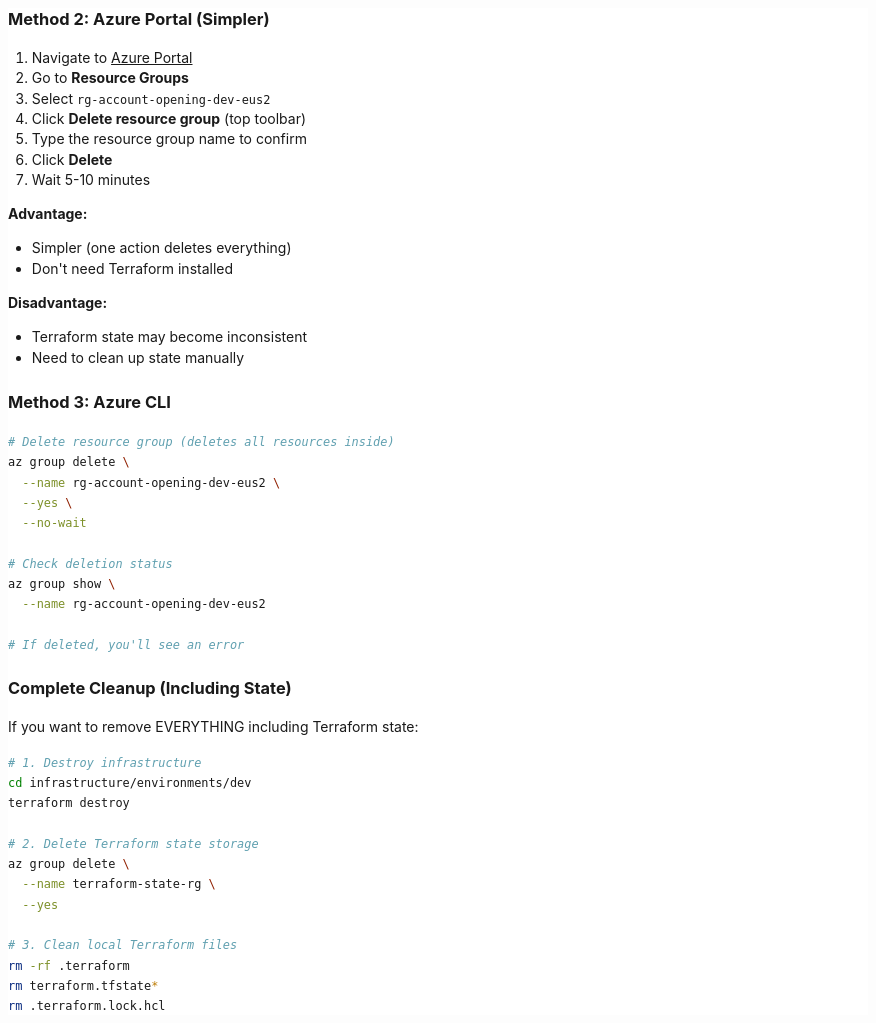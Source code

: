 ### Method 2: Azure Portal (Simpler)

1. Navigate to [Azure Portal](https://portal.azure.com)
2. Go to **Resource Groups**
3. Select `rg-account-opening-dev-eus2`
4. Click **Delete resource group** (top toolbar)
5. Type the resource group name to confirm
6. Click **Delete**
7. Wait 5-10 minutes

**Advantage:**
- Simpler (one action deletes everything)
- Don't need Terraform installed

**Disadvantage:**
- Terraform state may become inconsistent
- Need to clean up state manually

### Method 3: Azure CLI

```bash
# Delete resource group (deletes all resources inside)
az group delete \
  --name rg-account-opening-dev-eus2 \
  --yes \
  --no-wait

# Check deletion status
az group show \
  --name rg-account-opening-dev-eus2

# If deleted, you'll see an error
```

### Complete Cleanup (Including State)

If you want to remove EVERYTHING including Terraform state:

```bash
# 1. Destroy infrastructure
cd infrastructure/environments/dev
terraform destroy

# 2. Delete Terraform state storage
az group delete \
  --name terraform-state-rg \
  --yes

# 3. Clean local Terraform files
rm -rf .terraform
rm terraform.tfstate*
rm .terraform.lock.hcl
```
